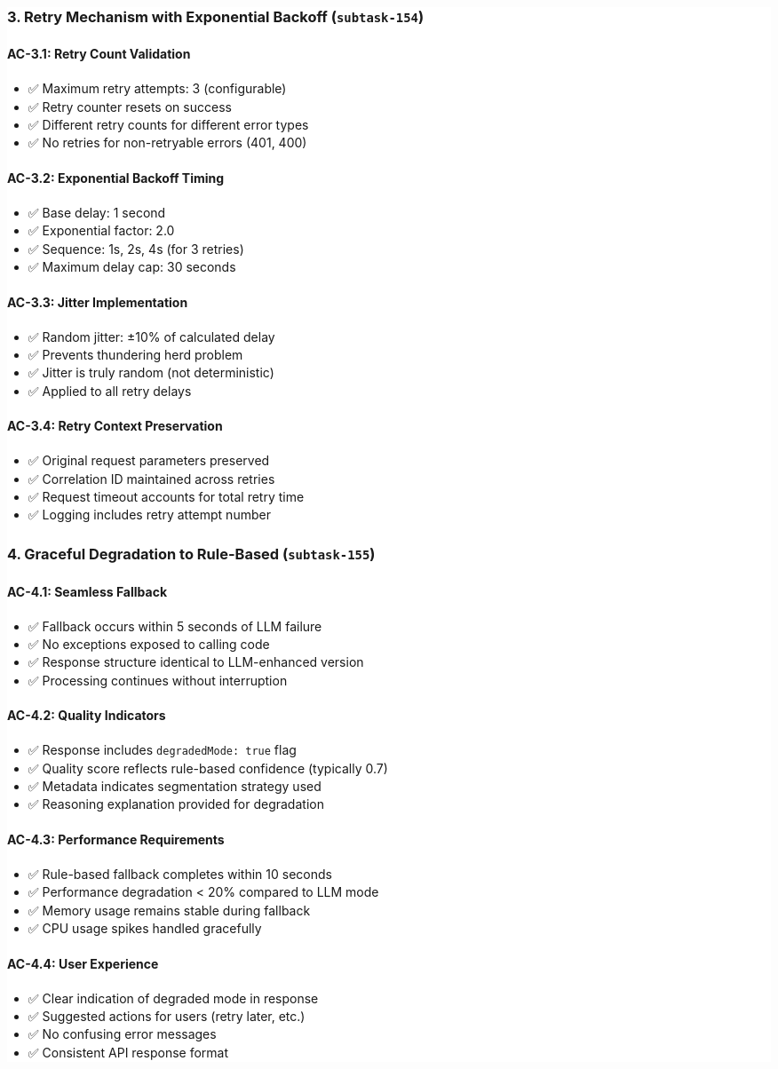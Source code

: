 ### 3. Retry Mechanism with Exponential Backoff (`subtask-154`)

#### **AC-3.1: Retry Count Validation**
- ✅ Maximum retry attempts: 3 (configurable)
- ✅ Retry counter resets on success
- ✅ Different retry counts for different error types
- ✅ No retries for non-retryable errors (401, 400)

#### **AC-3.2: Exponential Backoff Timing**
- ✅ Base delay: 1 second
- ✅ Exponential factor: 2.0
- ✅ Sequence: 1s, 2s, 4s (for 3 retries)
- ✅ Maximum delay cap: 30 seconds

#### **AC-3.3: Jitter Implementation**
- ✅ Random jitter: ±10% of calculated delay
- ✅ Prevents thundering herd problem
- ✅ Jitter is truly random (not deterministic)
- ✅ Applied to all retry delays

#### **AC-3.4: Retry Context Preservation**
- ✅ Original request parameters preserved
- ✅ Correlation ID maintained across retries
- ✅ Request timeout accounts for total retry time
- ✅ Logging includes retry attempt number

### 4. Graceful Degradation to Rule-Based (`subtask-155`)

#### **AC-4.1: Seamless Fallback**
- ✅ Fallback occurs within 5 seconds of LLM failure
- ✅ No exceptions exposed to calling code
- ✅ Response structure identical to LLM-enhanced version
- ✅ Processing continues without interruption

#### **AC-4.2: Quality Indicators**
- ✅ Response includes `degradedMode: true` flag
- ✅ Quality score reflects rule-based confidence (typically 0.7)
- ✅ Metadata indicates segmentation strategy used
- ✅ Reasoning explanation provided for degradation

#### **AC-4.3: Performance Requirements**
- ✅ Rule-based fallback completes within 10 seconds
- ✅ Performance degradation < 20% compared to LLM mode
- ✅ Memory usage remains stable during fallback
- ✅ CPU usage spikes handled gracefully

#### **AC-4.4: User Experience**
- ✅ Clear indication of degraded mode in response
- ✅ Suggested actions for users (retry later, etc.)
- ✅ No confusing error messages
- ✅ Consistent API response format
